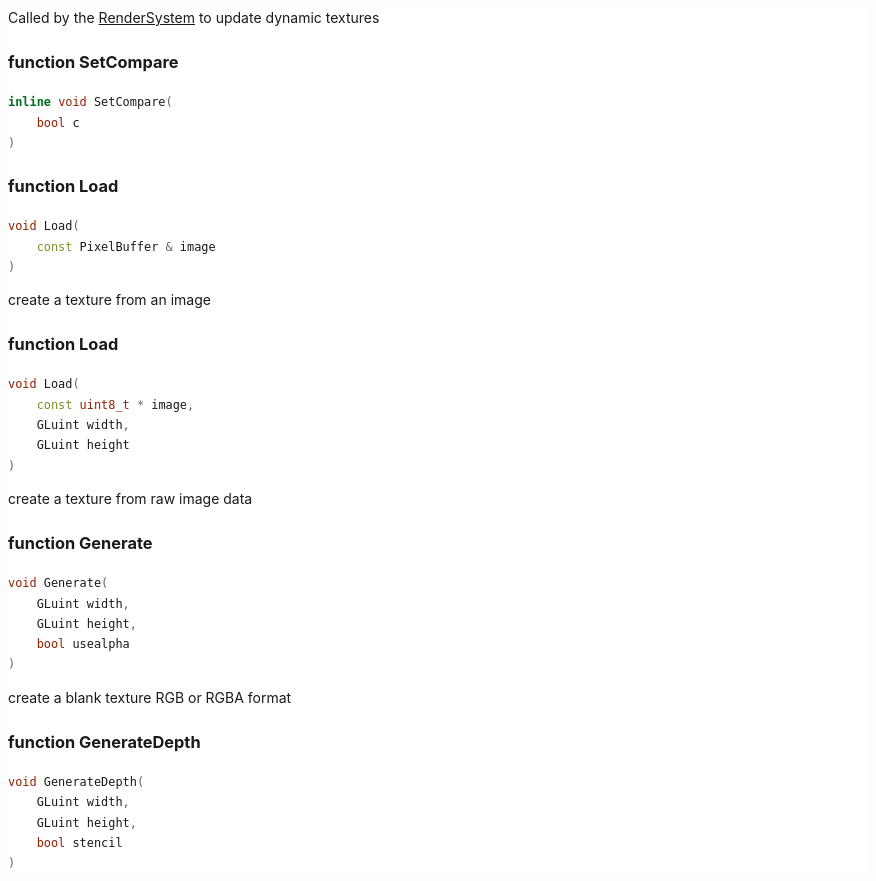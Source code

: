 
Called by the [RenderSystem](/engine/Classes/classtec_1_1_render_system/) to update dynamic textures 


### function SetCompare

```cpp
inline void SetCompare(
    bool c
)
```


### function Load

```cpp
void Load(
    const PixelBuffer & image
)
```

create a texture from an image 

### function Load

```cpp
void Load(
    const uint8_t * image,
    GLuint width,
    GLuint height
)
```

create a texture from raw image data 

### function Generate

```cpp
void Generate(
    GLuint width,
    GLuint height,
    bool usealpha
)
```

create a blank texture RGB or RGBA format 

### function GenerateDepth

```cpp
void GenerateDepth(
    GLuint width,
    GLuint height,
    bool stencil
)
```
